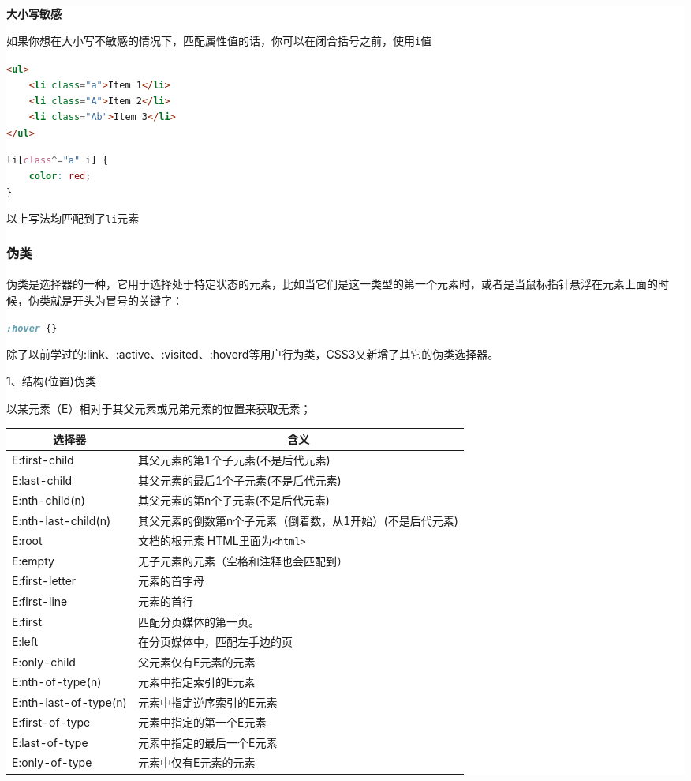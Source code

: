 **大小写敏感**

如果你想在大小写不敏感的情况下，匹配属性值的话，你可以在闭合括号之前，使用`i`值

```html
<ul>
    <li class="a">Item 1</li>
    <li class="A">Item 2</li>
    <li class="Ab">Item 3</li>
</ul>
```

```css
li[class^="a" i] {
    color: red;
}
```

以上写法均匹配到了`li`元素

### 伪类

伪类是选择器的一种，它用于选择处于特定状态的元素，比如当它们是这一类型的第一个元素时，或者是当鼠标指针悬浮在元素上面的时候，伪类就是开头为冒号的关键字：

```css
:hover {}
```

除了以前学过的:link、:active、:visited、:hoverd等用户行为类，CSS3又新增了其它的伪类选择器。

1、结构(位置)伪类

以某元素（E）相对于其父元素或兄弟元素的位置来获取无素；

| 选择器                | 含义                                                       |
| --------------------- | ---------------------------------------------------------- |
| E:first-child         | 其父元素的第1个子元素(不是后代元素)                        |
| E:last-child          | 其父元素的最后1个子元素(不是后代元素)                      |
| E:nth-child(n)        | 其父元素的第n个子元素(不是后代元素)                        |
| E:nth-last-child(n)   | 其父元素的倒数第n个子元素（倒着数，从1开始）(不是后代元素) |
| E:root                | 文档的根元素 HTML里面为`<html>`                            |
| E:empty               | 无子元素的元素（空格和注释也会匹配到）                     |
| E:first-letter        | 元素的首字母                                               |
| E:first-line          | 元素的首行                                                 |
| E:first               | 匹配分页媒体的第一页。                                     |
| E:left                | 在分页媒体中，匹配左手边的页                               |
| E:only-child          | 父元素仅有E元素的元素                                      |
| E:nth-of-type(n)      | 元素中指定索引的E元素                                      |
| E:nth-last-of-type(n) | 元素中指定逆序索引的E元素                                  |
| E:first-of-type       | 元素中指定的第一个E元素                                    |
| E:last-of-type        | 元素中指定的最后一个E元素                                  |
| E:only-of-type        | 元素中仅有E元素的元素                                      |
